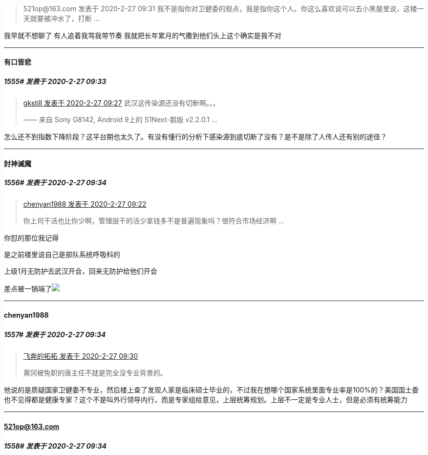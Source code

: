 
<blockquote>521op@163.com 发表于 2020-2-27 09:31
我不是指你对卫健委的观点，我是指你这个人。你这么喜欢说可以去小黑屋里说，这楼一天就要被冲水了，打断 ...</blockquote>
我早就不想聊了 有人追着我骂我带节奏 我就把长年累月的气撒到他们头上这个确实是我不对 


-----

####  有口皆悲  
##### 1555#       发表于 2020-2-27 09:33


<blockquote><a href="httphttps://bbs.saraba1st.com/2b/forum.php?mod=redirect&amp;goto=findpost&amp;pid=46540602&amp;ptid=1915816" target="_blank">gkstill 发表于 2020-2-27 09:27</a>
武汉这传染源还没有切断啊。。。

—— 来自 Sony G8142, Android 9上的 S1Next-鹅版 v2.2.0.1 ...</blockquote>
怎么还不到指数下降阶段？这平台期也太久了。有没有懂行的分析下感染源到底切断了没有？是不是除了人传人还有别的途径？


-----

####  討神滅魔  
##### 1556#       发表于 2020-2-27 09:34


<blockquote><a href="httphttps://bbs.saraba1st.com/2b/forum.php?mod=redirect&amp;goto=findpost&amp;pid=46540543&amp;ptid=1915816" target="_blank">chenyan1988 发表于 2020-2-27 09:22</a>

你上司干活也比你少啊，管理层干的活少拿钱多不是普遍现象吗？很符合市场经济啊 ...</blockquote>
你怼的那位我记得

是之前楼里说自己是部队系统呼吸科的

上级1月无防护去武汉开会，回来无防护给他们开会

差点被一锅端了<img src="https://static.saraba1st.com/image/smiley/face2017/067.png" referrerpolicy="no-referrer">


-----

####  chenyan1988  
##### 1557#       发表于 2020-2-27 09:34


<blockquote><a href="httphttps://bbs.saraba1st.com/2b/forum.php?mod=redirect&amp;goto=findpost&amp;pid=46540629&amp;ptid=1915816" target="_blank">飞奔的拓拓 发表于 2020-2-27 09:30</a>

黄冈被免职的唐主任不就是完全没专业背景的。</blockquote>
他说的是质疑国家卫健委不专业，然后楼上查了发现人家是临床硕士毕业的，不过我在想哪个国家系统里面专业率是100%的？美国国土委也不见得都是健康专家？这个不是叫外行领导内行，而是专家组给意见，上层统筹规划。上层不一定是专业人士，但是必须有统筹能力


-----

####  521op@163.com  
##### 1558#       发表于 2020-2-27 09:34


